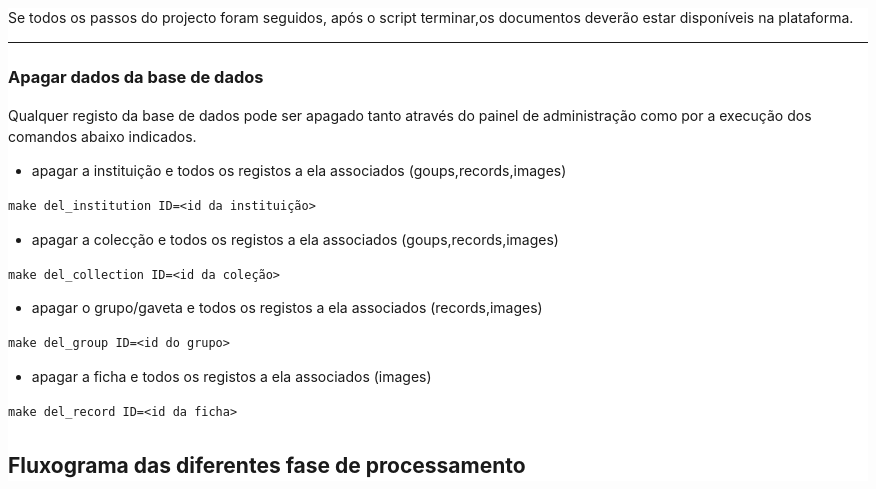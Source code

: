 Se todos os passos do projecto foram seguidos, após o script terminar,os documentos deverão estar disponíveis na plataforma.

---
### Apagar dados da base de dados

Qualquer registo da base de dados pode ser apagado tanto através do painel de administração como por a execução dos comandos abaixo indicados.

- apagar a instituição e todos os registos a ela associados (goups,records,images)
```
make del_institution ID=<id da instituição> 
```
- apagar a colecção e todos os registos a ela associados (goups,records,images)
```
make del_collection ID=<id da coleção> 
```
- apagar o grupo/gaveta e todos os registos a ela associados (records,images)
```
make del_group ID=<id do grupo> 
```
- apagar a ficha e todos os registos a ela associados (images)
```
make del_record ID=<id da ficha> 
```

## Fluxograma das diferentes fase de processamento
